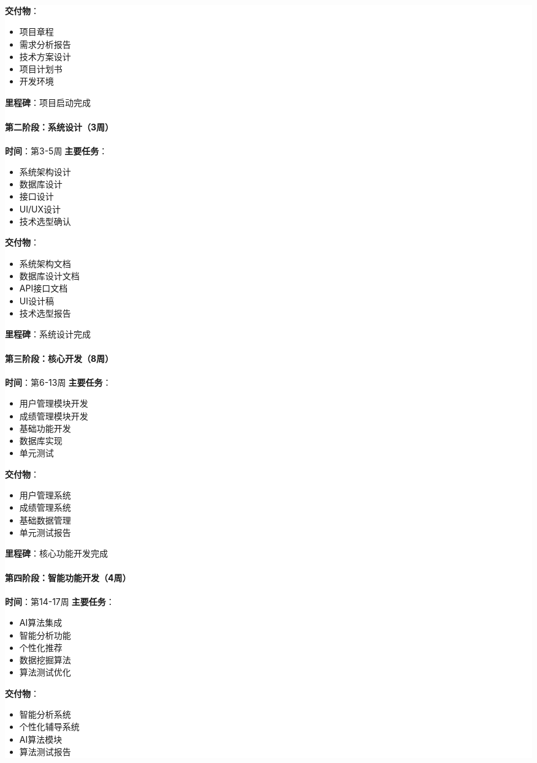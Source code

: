 **交付物**：
- 项目章程
- 需求分析报告
- 技术方案设计
- 项目计划书
- 开发环境

**里程碑**：项目启动完成

#### 第二阶段：系统设计（3周）
**时间**：第3-5周
**主要任务**：
- 系统架构设计
- 数据库设计
- 接口设计
- UI/UX设计
- 技术选型确认

**交付物**：
- 系统架构文档
- 数据库设计文档
- API接口文档
- UI设计稿
- 技术选型报告

**里程碑**：系统设计完成

#### 第三阶段：核心开发（8周）
**时间**：第6-13周
**主要任务**：
- 用户管理模块开发
- 成绩管理模块开发
- 基础功能开发
- 数据库实现
- 单元测试

**交付物**：
- 用户管理系统
- 成绩管理系统
- 基础数据管理
- 单元测试报告

**里程碑**：核心功能开发完成

#### 第四阶段：智能功能开发（4周）
**时间**：第14-17周
**主要任务**：
- AI算法集成
- 智能分析功能
- 个性化推荐
- 数据挖掘算法
- 算法测试优化

**交付物**：
- 智能分析系统
- 个性化辅导系统
- AI算法模块
- 算法测试报告
